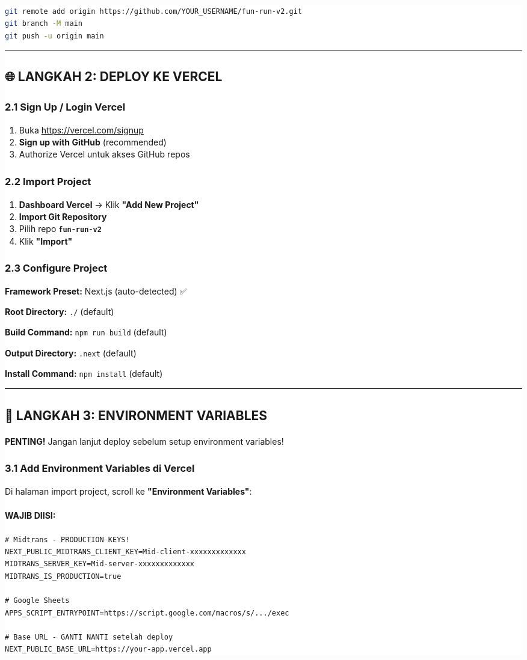 ```bash
git remote add origin https://github.com/YOUR_USERNAME/fun-run-v2.git
git branch -M main
git push -u origin main
```

---

## 🌐 LANGKAH 2: DEPLOY KE VERCEL

### 2.1 Sign Up / Login Vercel

1. Buka https://vercel.com/signup
2. **Sign up with GitHub** (recommended)
3. Authorize Vercel untuk akses GitHub repos

### 2.2 Import Project

1. **Dashboard Vercel** → Klik **"Add New Project"**
2. **Import Git Repository**
3. Pilih repo **`fun-run-v2`**
4. Klik **"Import"**

### 2.3 Configure Project

**Framework Preset:** Next.js (auto-detected) ✅

**Root Directory:** `./` (default)

**Build Command:** `npm run build` (default)

**Output Directory:** `.next` (default)

**Install Command:** `npm install` (default)

---

## 🔑 LANGKAH 3: ENVIRONMENT VARIABLES

**PENTING!** Jangan lanjut deploy sebelum setup environment variables!

### 3.1 Add Environment Variables di Vercel

Di halaman import project, scroll ke **"Environment Variables"**:

#### **WAJIB DIISI:**

```env
# Midtrans - PRODUCTION KEYS!
NEXT_PUBLIC_MIDTRANS_CLIENT_KEY=Mid-client-xxxxxxxxxxxxx
MIDTRANS_SERVER_KEY=Mid-server-xxxxxxxxxxxxx
MIDTRANS_IS_PRODUCTION=true

# Google Sheets
APPS_SCRIPT_ENTRYPOINT=https://script.google.com/macros/s/.../exec

# Base URL - GANTI NANTI setelah deploy
NEXT_PUBLIC_BASE_URL=https://your-app.vercel.app
```
